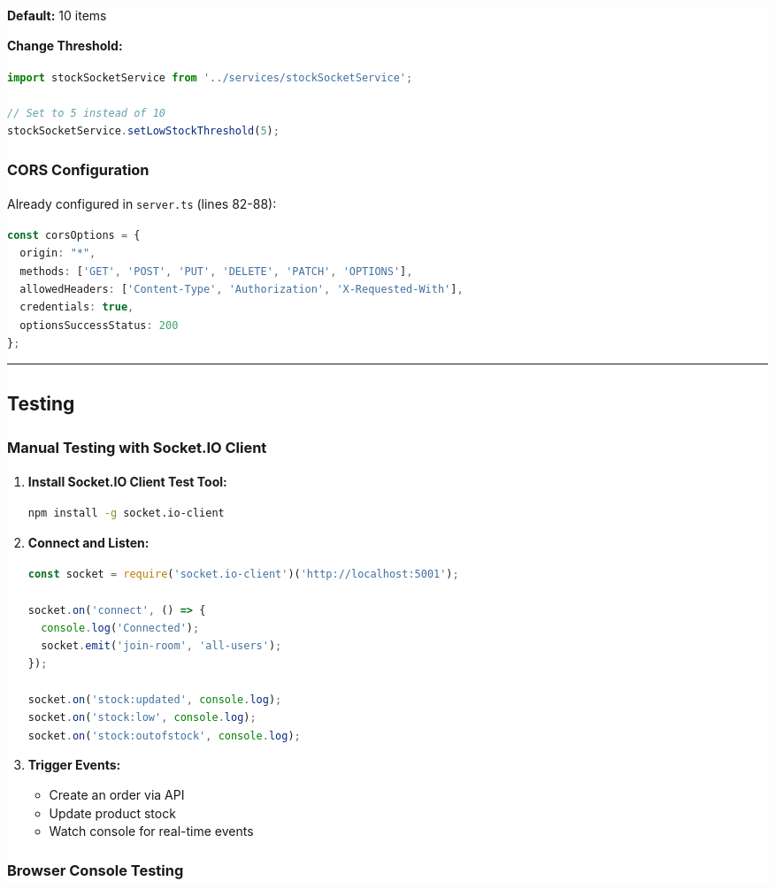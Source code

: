 **Default:** 10 items

**Change Threshold:**
```typescript
import stockSocketService from '../services/stockSocketService';

// Set to 5 instead of 10
stockSocketService.setLowStockThreshold(5);
```

### CORS Configuration

Already configured in `server.ts` (lines 82-88):
```typescript
const corsOptions = {
  origin: "*",
  methods: ['GET', 'POST', 'PUT', 'DELETE', 'PATCH', 'OPTIONS'],
  allowedHeaders: ['Content-Type', 'Authorization', 'X-Requested-With'],
  credentials: true,
  optionsSuccessStatus: 200
};
```

---

## Testing

### Manual Testing with Socket.IO Client

1. **Install Socket.IO Client Test Tool:**
   ```bash
   npm install -g socket.io-client
   ```

2. **Connect and Listen:**
   ```javascript
   const socket = require('socket.io-client')('http://localhost:5001');

   socket.on('connect', () => {
     console.log('Connected');
     socket.emit('join-room', 'all-users');
   });

   socket.on('stock:updated', console.log);
   socket.on('stock:low', console.log);
   socket.on('stock:outofstock', console.log);
   ```

3. **Trigger Events:**
   - Create an order via API
   - Update product stock
   - Watch console for real-time events

### Browser Console Testing

